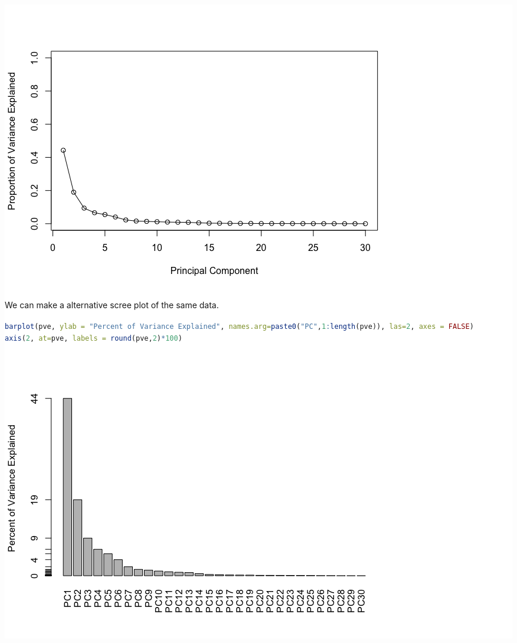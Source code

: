 ![](Untitled_files/figure-gfm/unnamed-chunk-17-1.png)

We can make a alternative scree plot of the same data.

``` r
barplot(pve, ylab = "Percent of Variance Explained", names.arg=paste0("PC",1:length(pve)), las=2, axes = FALSE)
axis(2, at=pve, labels = round(pve,2)*100)
```

![](Untitled_files/figure-gfm/unnamed-chunk-18-1.png)
